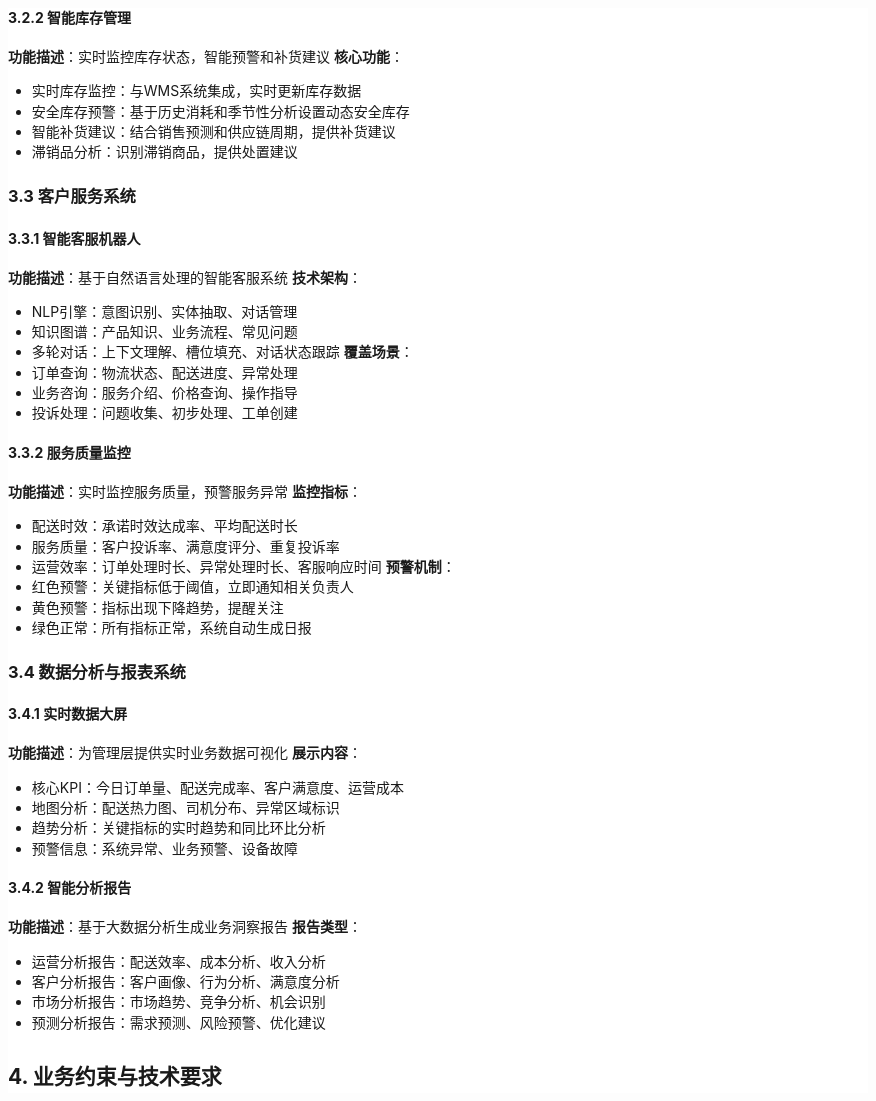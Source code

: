 #### 3.2.2 智能库存管理
**功能描述**：实时监控库存状态，智能预警和补货建议
**核心功能**：
- 实时库存监控：与WMS系统集成，实时更新库存数据
- 安全库存预警：基于历史消耗和季节性分析设置动态安全库存
- 智能补货建议：结合销售预测和供应链周期，提供补货建议
- 滞销品分析：识别滞销商品，提供处置建议

### 3.3 客户服务系统

#### 3.3.1 智能客服机器人
**功能描述**：基于自然语言处理的智能客服系统
**技术架构**：
- NLP引擎：意图识别、实体抽取、对话管理
- 知识图谱：产品知识、业务流程、常见问题
- 多轮对话：上下文理解、槽位填充、对话状态跟踪
**覆盖场景**：
- 订单查询：物流状态、配送进度、异常处理
- 业务咨询：服务介绍、价格查询、操作指导
- 投诉处理：问题收集、初步处理、工单创建

#### 3.3.2 服务质量监控
**功能描述**：实时监控服务质量，预警服务异常
**监控指标**：
- 配送时效：承诺时效达成率、平均配送时长
- 服务质量：客户投诉率、满意度评分、重复投诉率
- 运营效率：订单处理时长、异常处理时长、客服响应时间
**预警机制**：
- 红色预警：关键指标低于阈值，立即通知相关负责人
- 黄色预警：指标出现下降趋势，提醒关注
- 绿色正常：所有指标正常，系统自动生成日报

### 3.4 数据分析与报表系统

#### 3.4.1 实时数据大屏
**功能描述**：为管理层提供实时业务数据可视化
**展示内容**：
- 核心KPI：今日订单量、配送完成率、客户满意度、运营成本
- 地图分析：配送热力图、司机分布、异常区域标识
- 趋势分析：关键指标的实时趋势和同比环比分析
- 预警信息：系统异常、业务预警、设备故障

#### 3.4.2 智能分析报告
**功能描述**：基于大数据分析生成业务洞察报告
**报告类型**：
- 运营分析报告：配送效率、成本分析、收入分析
- 客户分析报告：客户画像、行为分析、满意度分析
- 市场分析报告：市场趋势、竞争分析、机会识别
- 预测分析报告：需求预测、风险预警、优化建议

## 4. 业务约束与技术要求
